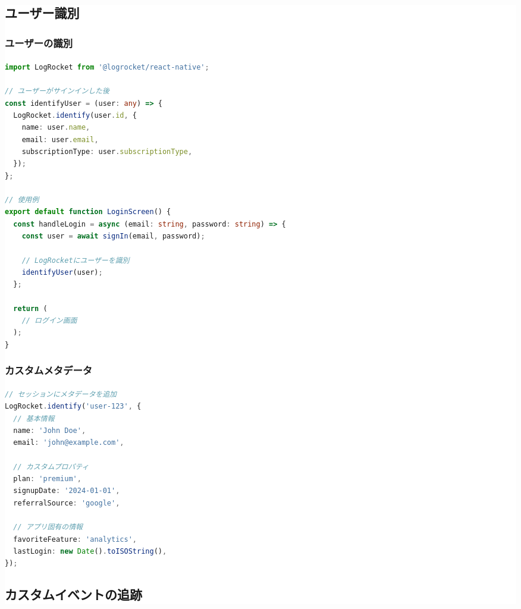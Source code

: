 ## ユーザー識別

### ユーザーの識別

```typescript
import LogRocket from '@logrocket/react-native';

// ユーザーがサインインした後
const identifyUser = (user: any) => {
  LogRocket.identify(user.id, {
    name: user.name,
    email: user.email,
    subscriptionType: user.subscriptionType,
  });
};

// 使用例
export default function LoginScreen() {
  const handleLogin = async (email: string, password: string) => {
    const user = await signIn(email, password);

    // LogRocketにユーザーを識別
    identifyUser(user);
  };

  return (
    // ログイン画面
  );
}
```

### カスタムメタデータ

```typescript
// セッションにメタデータを追加
LogRocket.identify('user-123', {
  // 基本情報
  name: 'John Doe',
  email: 'john@example.com',

  // カスタムプロパティ
  plan: 'premium',
  signupDate: '2024-01-01',
  referralSource: 'google',

  // アプリ固有の情報
  favoriteFeature: 'analytics',
  lastLogin: new Date().toISOString(),
});
```

## カスタムイベントの追跡
